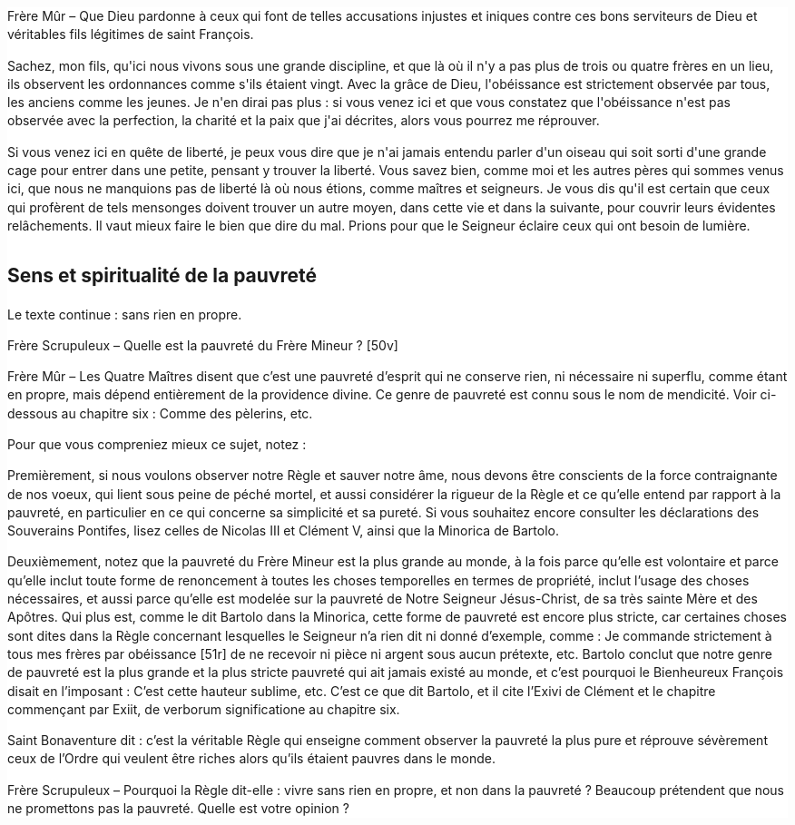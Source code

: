 Frère Mûr – Que Dieu pardonne à ceux qui font de telles accusations injustes et iniques contre ces bons serviteurs de Dieu et véritables fils légitimes de saint François.

Sachez, mon fils, qu'ici nous vivons sous une grande discipline, et que là où il n'y a pas plus de trois ou quatre frères en un lieu, ils observent les ordonnances comme s'ils étaient vingt. Avec la grâce de Dieu, l'obéissance est strictement observée par tous, les anciens comme les jeunes. Je n'en dirai pas plus : si vous venez ici et que vous constatez que l'obéissance n'est pas observée avec la perfection, la charité et la paix que j'ai décrites, alors vous pourrez me réprouver.

Si vous venez ici en quête de liberté, je peux vous dire que je n'ai jamais entendu parler d'un oiseau qui soit sorti d'une grande cage pour entrer dans une petite, pensant y trouver la liberté. Vous savez bien, comme moi et les autres pères qui sommes venus ici, que nous ne manquions pas de liberté là où nous étions, comme maîtres et seigneurs. Je vous dis qu'il est certain que ceux qui profèrent de tels mensonges doivent trouver un autre moyen, dans cette vie et dans la suivante, pour couvrir leurs évidentes relâchements. Il vaut mieux faire le bien que dire du mal. Prions pour que le Seigneur éclaire ceux qui ont besoin de lumière.

## Sens et spiritualité de la pauvreté

Le texte continue : sans rien en propre.

Frère Scrupuleux – Quelle est la pauvreté du Frère Mineur ? [50v]

Frère Mûr – Les Quatre Maîtres disent que c’est une pauvreté d’esprit qui ne conserve rien, ni nécessaire ni superflu, comme étant en propre, mais dépend entièrement de la providence divine. Ce genre de pauvreté est connu sous le nom de mendicité. Voir ci-dessous au chapitre six : Comme des pèlerins, etc.

Pour que vous compreniez mieux ce sujet, notez :

Premièrement, si nous voulons observer notre Règle et sauver notre âme, nous devons être conscients de la force contraignante de nos voeux, qui lient sous peine de péché mortel, et aussi considérer la rigueur de la Règle et ce qu’elle entend par rapport à la pauvreté, en particulier en ce qui concerne sa simplicité et sa pureté. Si vous souhaitez encore consulter les déclarations des Souverains Pontifes, lisez celles de Nicolas III et Clément V, ainsi que la Minorica de Bartolo.

Deuxièmement, notez que la pauvreté du Frère Mineur est la plus grande au monde, à la fois parce qu’elle est volontaire et parce qu’elle inclut toute forme de renoncement à toutes les choses temporelles en termes de propriété, inclut l’usage des choses nécessaires, et aussi parce qu’elle est modelée sur la pauvreté de Notre Seigneur Jésus-Christ, de sa très sainte Mère et des Apôtres. Qui plus est, comme le dit Bartolo dans la Minorica, cette forme de pauvreté est encore plus stricte, car certaines choses sont dites dans la Règle concernant lesquelles le Seigneur n’a rien dit ni donné d’exemple, comme : Je commande strictement à tous mes frères par obéissance [51r] de ne recevoir ni pièce ni argent sous aucun prétexte, etc. Bartolo conclut que notre genre de pauvreté est la plus grande et la plus stricte pauvreté qui ait jamais existé au monde, et c’est pourquoi le Bienheureux François disait en l’imposant : C’est cette hauteur sublime, etc. C’est ce que dit Bartolo, et il cite l’Exivi de Clément et le chapitre commençant par Exiit, de verborum significatione au chapitre six.

Saint Bonaventure dit : c’est la véritable Règle qui enseigne comment observer la pauvreté la plus pure et réprouve sévèrement ceux de l’Ordre qui veulent être riches alors qu’ils étaient pauvres dans le monde.

Frère Scrupuleux – Pourquoi la Règle dit-elle : vivre sans rien en propre, et non dans la pauvreté ? Beaucoup prétendent que nous ne promettons pas la pauvreté. Quelle est votre opinion ?
